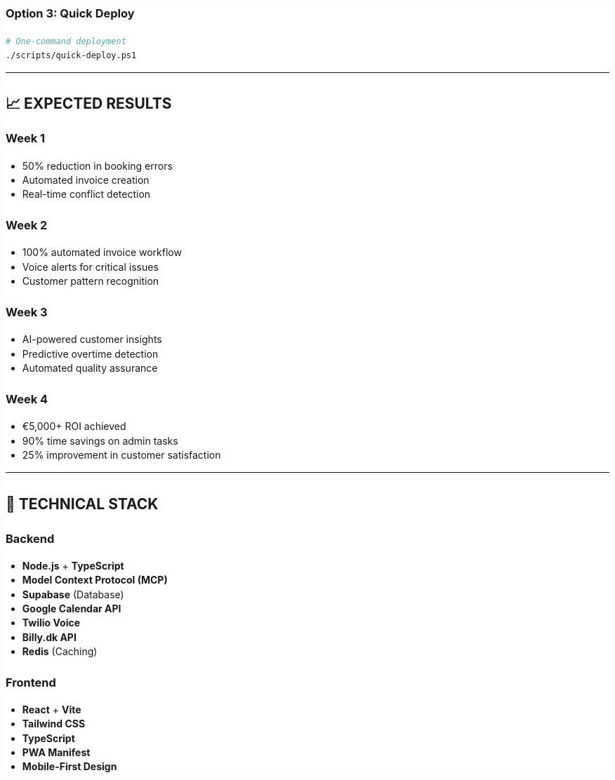 ### Option 3: Quick Deploy

```bash
# One-command deployment
./scripts/quick-deploy.ps1
```

---

## 📈 EXPECTED RESULTS

### Week 1

- 50% reduction in booking errors
- Automated invoice creation
- Real-time conflict detection

### Week 2

- 100% automated invoice workflow
- Voice alerts for critical issues
- Customer pattern recognition

### Week 3

- AI-powered customer insights
- Predictive overtime detection
- Automated quality assurance

### Week 4

- €5,000+ ROI achieved
- 90% time savings on admin tasks
- 25% improvement in customer satisfaction

---

## 🔧 TECHNICAL STACK

### Backend

- **Node.js** + **TypeScript**
- **Model Context Protocol (MCP)**
- **Supabase** (Database)
- **Google Calendar API**
- **Twilio Voice**
- **Billy.dk API**
- **Redis** (Caching)

### Frontend

- **React** + **Vite**
- **Tailwind CSS**
- **TypeScript**
- **PWA Manifest**
- **Mobile-First Design**
